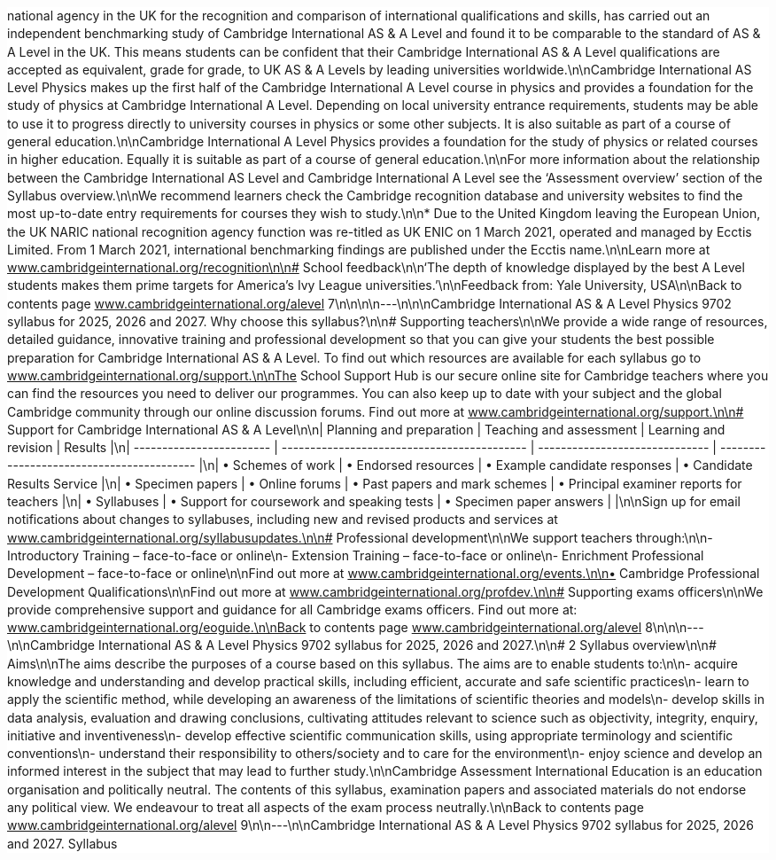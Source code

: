 national agency in the UK for the recognition and comparison of international qualifications and skills, has carried out an independent benchmarking study of Cambridge International AS &#x26; A Level and found it to be comparable to the standard of AS &#x26; A Level in the UK. This means students can be confident that their Cambridge International AS &#x26; A Level qualifications are accepted as equivalent, grade for grade, to UK AS &#x26; A Levels by leading universities worldwide.\n\nCambridge International AS Level Physics makes up the first half of the Cambridge International A Level course in physics and provides a foundation for the study of physics at Cambridge International A Level. Depending on local university entrance requirements, students may be able to use it to progress directly to university courses in physics or some other subjects. It is also suitable as part of a course of general education.\n\nCambridge International A Level Physics provides a foundation for the study of physics or related courses in higher education. Equally it is suitable as part of a course of general education.\n\nFor more information about the relationship between the Cambridge International AS Level and Cambridge International A Level see the ‘Assessment overview’ section of the Syllabus overview.\n\nWe recommend learners check the Cambridge recognition database and university websites to find the most up-to-date entry requirements for courses they wish to study.\n\n* Due to the United Kingdom leaving the European Union, the UK NARIC national recognition agency function was re-titled as UK ENIC on 1 March 2021, operated and managed by Ecctis Limited. From 1 March 2021, international benchmarking findings are published under the Ecctis name.\n\nLearn more at www.cambridgeinternational.org/recognition\n\n# School feedback\n\n‘The depth of knowledge displayed by the best A Level students makes them prime targets for America’s Ivy League universities.’\n\nFeedback from: Yale University, USA\n\nBack to contents page www.cambridgeinternational.org/alevel  7\n\n\n\n---\n\n\nCambridge International AS &#x26; A Level Physics 9702 syllabus for 2025, 2026 and 2027. Why choose this syllabus?\n\n# Supporting teachers\n\nWe provide a wide range of resources, detailed guidance, innovative training and professional development so that you can give your students the best possible preparation for Cambridge International AS &#x26; A Level. To find out which resources are available for each syllabus go to www.cambridgeinternational.org/support.\n\nThe School Support Hub is our secure online site for Cambridge teachers where you can find the resources you need to deliver our programmes. You can also keep up to date with your subject and the global Cambridge community through our online discussion forums. Find out more at www.cambridgeinternational.org/support.\n\n# Support for Cambridge International AS &#x26; A Level\n\n| Planning and preparation | Teaching and assessment                     | Learning and revision          | Results                                   |\n| ------------------------ | ------------------------------------------- | ------------------------------ | ----------------------------------------- |\n| • Schemes of work        | • Endorsed resources                        | • Example candidate responses  | • Candidate Results Service               |\n| • Specimen papers        | • Online forums                             | • Past papers and mark schemes | • Principal examiner reports for teachers |\n| • Syllabuses             | • Support for coursework and speaking tests | • Specimen paper answers       |                                           |\n\nSign up for email notifications about changes to syllabuses, including new and revised products and services at www.cambridgeinternational.org/syllabusupdates.\n\n# Professional development\n\nWe support teachers through:\n\n- Introductory Training – face-to-face or online\n- Extension Training – face-to-face or online\n- Enrichment Professional Development – face-to-face or online\n\nFind out more at www.cambridgeinternational.org/events.\n\n• Cambridge Professional Development Qualifications\n\nFind out more at www.cambridgeinternational.org/profdev.\n\n# Supporting exams officers\n\nWe provide comprehensive support and guidance for all Cambridge exams officers. Find out more at: www.cambridgeinternational.org/eoguide.\n\nBack to contents page www.cambridgeinternational.org/alevel  8\n\n\n---\n\nCambridge International AS &#x26; A Level Physics 9702 syllabus for 2025, 2026 and 2027.\n\n# 2 Syllabus overview\n\n# Aims\n\nThe aims describe the purposes of a course based on this syllabus. The aims are to enable students to:\n\n- acquire knowledge and understanding and develop practical skills, including efficient, accurate and safe scientific practices\n- learn to apply the scientific method, while developing an awareness of the limitations of scientific theories and models\n- develop skills in data analysis, evaluation and drawing conclusions, cultivating attitudes relevant to science such as objectivity, integrity, enquiry, initiative and inventiveness\n- develop effective scientific communication skills, using appropriate terminology and scientific conventions\n- understand their responsibility to others/society and to care for the environment\n- enjoy science and develop an informed interest in the subject that may lead to further study.\n\nCambridge Assessment International Education is an education organisation and politically neutral. The contents of this syllabus, examination papers and associated materials do not endorse any political view. We endeavour to treat all aspects of the exam process neutrally.\n\nBack to contents page www.cambridgeinternational.org/alevel 9\n\n---\n\nCambridge International AS &#x26; A Level Physics 9702 syllabus for 2025, 2026 and 2027. Syllabus
